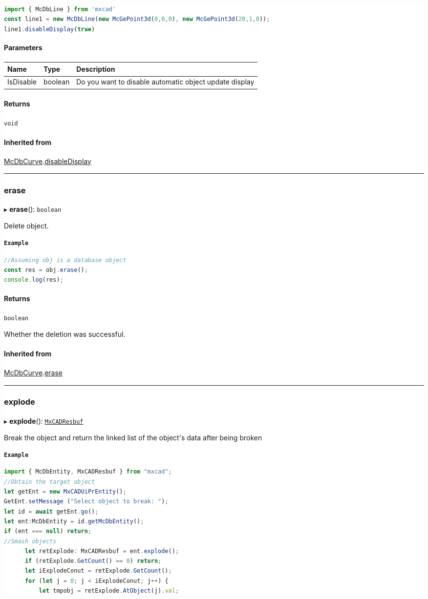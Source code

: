 ```ts
import { McDbLine } from 'mxcad'
const line1 = new McDbLine(new McGePoint3d(0,0,0), new McGePoint3d(20,1,0));
line1.disableDisplay(true)
```

#### Parameters

| Name | Type | Description |
| :------ | :------ | :------ |
|IsDisable | boolean | Do you want to disable automatic object update display|

#### Returns

`void`

#### Inherited from

[McDbCurve](2d.McDbCurve.md).[disableDisplay](2d.McDbCurve.md#disabledisplay)

___

### erase

▸ **erase**(): `boolean`

Delete object.

**`Example`**

```ts
//Assuming obj is a database object
const res = obj.erase();
console.log(res);
```

#### Returns

`boolean`

Whether the deletion was successful.

#### Inherited from

[McDbCurve](2d.McDbCurve.md).[erase](2d.McDbCurve.md#erase)

___

### explode

▸ **explode**(): [`MxCADResbuf`](2d.MxCADResbuf.md)

Break the object and return the linked list of the object's data after being broken

**`Example`**

```ts
import { McDbEntity, MxCADResbuf } from "mxcad";
//Obtain the target object
let getEnt = new MxCADUiPrEntity();
GetEnt.setMessage ("Select object to break: ");
let id = await getEnt.go();
let ent:McDbEntity = id.getMcDbEntity();
if (ent === null) return;
//Smash objects
      let retExplode: MxCADResbuf = ent.explode();
      if (retExplode.GetCount() == 0) return;
      let iExplodeConut = retExplode.GetCount();
      for (let j = 0; j < iExplodeConut; j++) {
          let tmpobj = retExplode.AtObject(j).val;
```